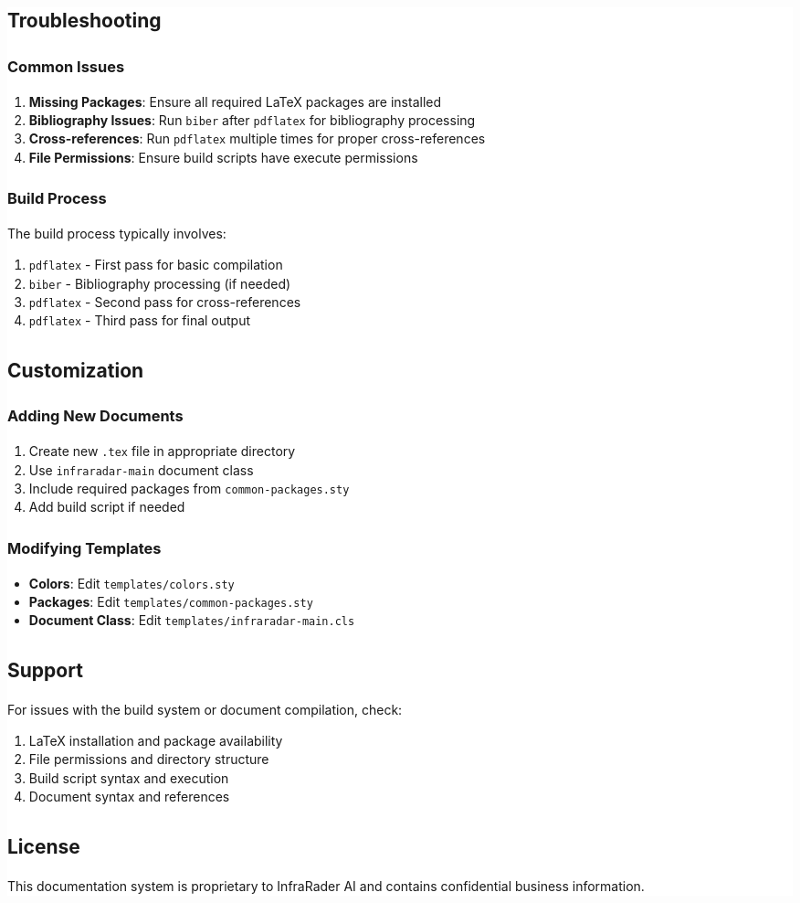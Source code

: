 ## Troubleshooting

### Common Issues

1. **Missing Packages**: Ensure all required LaTeX packages are installed
2. **Bibliography Issues**: Run `biber` after `pdflatex` for bibliography processing
3. **Cross-references**: Run `pdflatex` multiple times for proper cross-references
4. **File Permissions**: Ensure build scripts have execute permissions

### Build Process

The build process typically involves:

1. `pdflatex` - First pass for basic compilation
2. `biber` - Bibliography processing (if needed)
3. `pdflatex` - Second pass for cross-references
4. `pdflatex` - Third pass for final output

## Customization

### Adding New Documents

1. Create new `.tex` file in appropriate directory
2. Use `infraradar-main` document class
3. Include required packages from `common-packages.sty`
4. Add build script if needed

### Modifying Templates

- **Colors**: Edit `templates/colors.sty`
- **Packages**: Edit `templates/common-packages.sty`
- **Document Class**: Edit `templates/infraradar-main.cls`

## Support

For issues with the build system or document compilation, check:

1. LaTeX installation and package availability
2. File permissions and directory structure
3. Build script syntax and execution
4. Document syntax and references

## License

This documentation system is proprietary to InfraRader AI and contains confidential business information.
